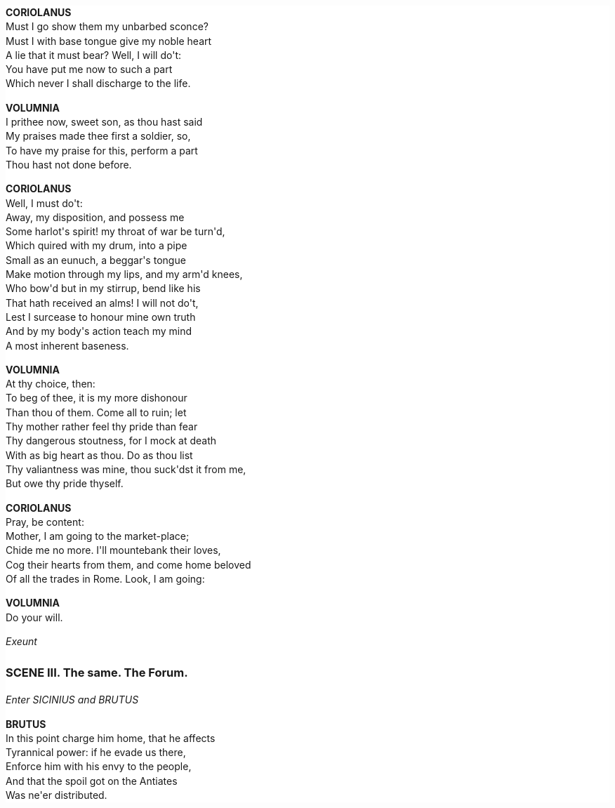 **CORIOLANUS**  
Must I go show them my unbarbed sconce?  
Must I with base tongue give my noble heart  
A lie that it must bear? Well, I will do't:  
You have put me now to such a part  
Which never I shall discharge to the life.

**VOLUMNIA**  
I prithee now, sweet son, as thou hast said  
My praises made thee first a soldier, so,  
To have my praise for this, perform a part  
Thou hast not done before.

**CORIOLANUS**  
Well, I must do't:  
Away, my disposition, and possess me  
Some harlot's spirit! my throat of war be turn'd,  
Which quired with my drum, into a pipe  
Small as an eunuch, a beggar's tongue  
Make motion through my lips, and my arm'd knees,  
Who bow'd but in my stirrup, bend like his  
That hath received an alms! I will not do't,  
Lest I surcease to honour mine own truth  
And by my body's action teach my mind  
A most inherent baseness.

**VOLUMNIA**  
At thy choice, then:  
To beg of thee, it is my more dishonour  
Than thou of them. Come all to ruin; let  
Thy mother rather feel thy pride than fear  
Thy dangerous stoutness, for I mock at death  
With as big heart as thou. Do as thou list  
Thy valiantness was mine, thou suck'dst it from me,  
But owe thy pride thyself.

**CORIOLANUS**  
Pray, be content:  
Mother, I am going to the market-place;  
Chide me no more. I'll mountebank their loves,  
Cog their hearts from them, and come home beloved  
Of all the trades in Rome. Look, I am going:

**VOLUMNIA**  
Do your will.

*Exeunt*

### SCENE III. The same. The Forum.

*Enter SICINIUS and BRUTUS*

**BRUTUS**  
In this point charge him home, that he affects  
Tyrannical power: if he evade us there,  
Enforce him with his envy to the people,  
And that the spoil got on the Antiates  
Was ne'er distributed.
